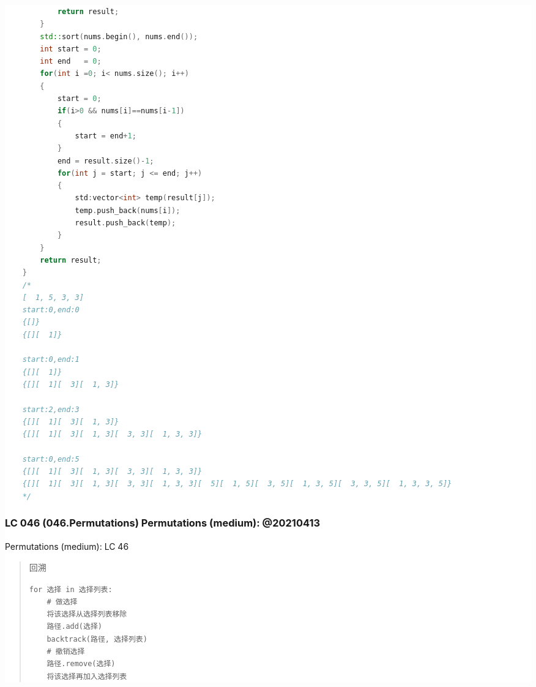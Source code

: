 ```cpp
            return result;
        }
        std::sort(nums.begin(), nums.end());
        int start = 0;
        int end   = 0;
        for(int i =0; i< nums.size(); i++)
        {
            start = 0;
            if(i>0 && nums[i]==nums[i-1])
            {
                start = end+1;
            }
            end = result.size()-1;
            for(int j = start; j <= end; j++)
            {
                std:vector<int> temp(result[j]);
                temp.push_back(nums[i]);
                result.push_back(temp);
            }
        }
        return result;
    }
    /*
    [  1, 5, 3, 3]
    start:0,end:0
    {[]}
    {[][  1]}

    start:0,end:1
    {[][  1]}
    {[][  1][  3][  1, 3]}

    start:2,end:3
    {[][  1][  3][  1, 3]}
    {[][  1][  3][  1, 3][  3, 3][  1, 3, 3]}

    start:0,end:5
    {[][  1][  3][  1, 3][  3, 3][  1, 3, 3]}
    {[][  1][  3][  1, 3][  3, 3][  1, 3, 3][  5][  1, 5][  3, 5][  1, 3, 5][  3, 3, 5][  1, 3, 3, 5]}
    */
```
### LC 046 (046.Permutations)                          Permutations                                 (medium): @20210413
Permutations (medium): LC 46

> 回溯
>
> ```
> for 选择 in 选择列表:
>     # 做选择
>     将该选择从选择列表移除
>     路径.add(选择)
>     backtrack(路径, 选择列表)
>     # 撤销选择
>     路径.remove(选择)
>     将该选择再加入选择列表
> ```
>
> 
